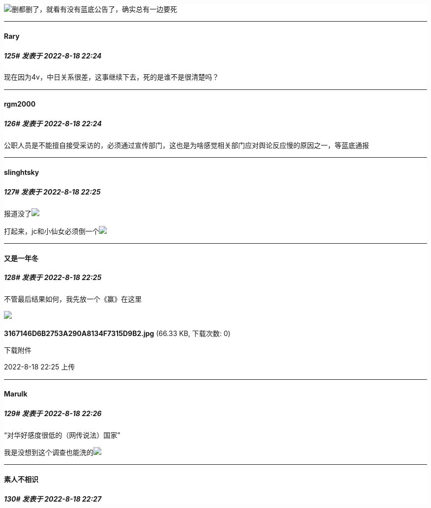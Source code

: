 <img src="https://static.saraba1st.com/image/smiley/face2017/053.png" referrerpolicy="no-referrer">删都删了，就看有没有蓝底公告了，确实总有一边要死

*****

####  Rary  
##### 125#       发表于 2022-8-18 22:24

现在因为4v，中日关系很差，这事继续下去，死的是谁不是很清楚吗？

*****

####  rgm2000  
##### 126#       发表于 2022-8-18 22:24

公职人员是不能擅自接受采访的，必须通过宣传部门，这也是为啥感觉相关部门应对舆论反应慢的原因之一，等蓝底通报

*****

####  slinghtsky  
##### 127#       发表于 2022-8-18 22:25

报道没了<img src="https://static.saraba1st.com/image/smiley/face2017/066.png" referrerpolicy="no-referrer">

打起来，jc和小仙女必须倒一个<img src="https://static.saraba1st.com/image/smiley/face2017/066.png" referrerpolicy="no-referrer">

*****

####  又是一年冬  
##### 128#       发表于 2022-8-18 22:25

不管最后结果如何，我先放一个《赢》在这里

<img src="https://img.saraba1st.com/forum/202208/18/222541w0kcz4g5zjzqc4jo.jpg" referrerpolicy="no-referrer">

<strong>3167146D6B2753A290A8134F7315D9B2.jpg</strong> (66.33 KB, 下载次数: 0)

下载附件

2022-8-18 22:25 上传

*****

####  Marulk  
##### 129#       发表于 2022-8-18 22:26

“对华好感度很低的（网传说法）国家”

我是没想到这个调查也能洗的<img src="https://static.saraba1st.com/image/smiley/face2017/067.png" referrerpolicy="no-referrer">

*****

####  素人不相识  
##### 130#       发表于 2022-8-18 22:27
